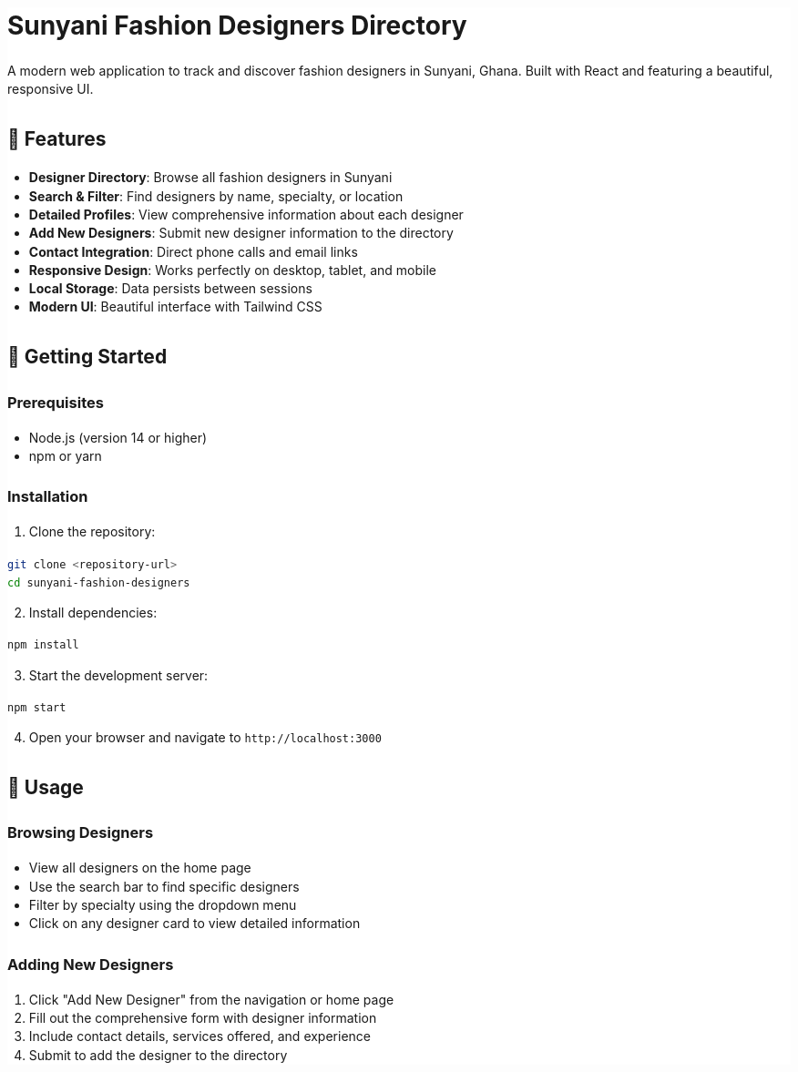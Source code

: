 # Sunyani Fashion Designers Directory

A modern web application to track and discover fashion designers in Sunyani, Ghana. Built with React and featuring a beautiful, responsive UI.

## 🎨 Features

- **Designer Directory**: Browse all fashion designers in Sunyani
- **Search & Filter**: Find designers by name, specialty, or location
- **Detailed Profiles**: View comprehensive information about each designer
- **Add New Designers**: Submit new designer information to the directory
- **Contact Integration**: Direct phone calls and email links
- **Responsive Design**: Works perfectly on desktop, tablet, and mobile
- **Local Storage**: Data persists between sessions
- **Modern UI**: Beautiful interface with Tailwind CSS

## 🚀 Getting Started

### Prerequisites

- Node.js (version 14 or higher)
- npm or yarn

### Installation

1. Clone the repository:
```bash
git clone <repository-url>
cd sunyani-fashion-designers
```

2. Install dependencies:
```bash
npm install
```

3. Start the development server:
```bash
npm start
```

4. Open your browser and navigate to `http://localhost:3000`

## 📱 Usage

### Browsing Designers
- View all designers on the home page
- Use the search bar to find specific designers
- Filter by specialty using the dropdown menu
- Click on any designer card to view detailed information

### Adding New Designers
1. Click "Add New Designer" from the navigation or home page
2. Fill out the comprehensive form with designer information
3. Include contact details, services offered, and experience
4. Submit to add the designer to the directory
